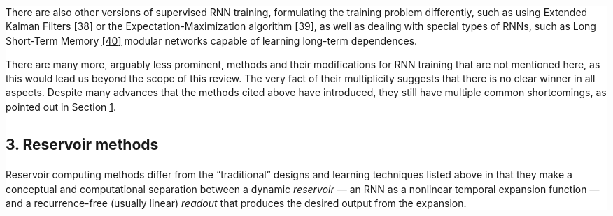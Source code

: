 There are also other versions of supervised RNN training, formulating the training problem differently, such as using [Extended Kalman Filters](https://www.sciencedirect.com/topics/computer-science/extended-kalman-filter "Learn more about Extended Kalman Filters from ScienceDirect's AI-generated Topic Pages") [\[38\]](https://www.sciencedirect.com/science/article/pii/S1574013709000173#b38) or the Expectation-Maximization algorithm [\[39\]](https://www.sciencedirect.com/science/article/pii/S1574013709000173#b39), as well as dealing with special types of RNNs, such as Long Short-Term Memory [\[40\]](https://www.sciencedirect.com/science/article/pii/S1574013709000173#b40) modular networks capable of learning long-term dependences.

There are many more, arguably less prominent, methods and their modifications for RNN training that are not mentioned here, as this would lead us beyond the scope of this review. The very fact of their multiplicity suggests that there is no clear winner in all aspects. Despite many advances that the methods cited above have introduced, they still have multiple common shortcomings, as pointed out in Section [1](https://www.sciencedirect.com/science/article/pii/S1574013709000173#sec1).

## 3\. Reservoir methods

Reservoir computing methods differ from the “traditional” designs and learning techniques listed above in that they make a conceptual and computational separation between a dynamic *reservoir* — an [RNN](https://www.sciencedirect.com/topics/computer-science/recurrent-neural-network "Learn more about RNN from ScienceDirect's AI-generated Topic Pages") as a nonlinear temporal expansion function — and a recurrence-free (usually linear) *readout* that produces the desired output from the expansion.
